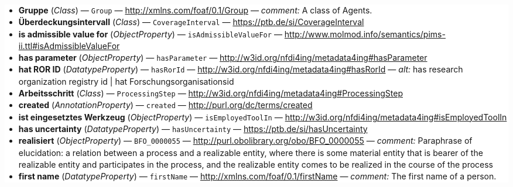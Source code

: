   <span class='search-tokens' style='display:none'>http://purl.org/vocab/vann/preferred Namespace Prefix http://purl.org/vocab/vann/preferred namespace prefix http://purl.org/vocab/vann/preferredNamespacePrefix http://purl.org/vocab/vann/preferrednamespaceprefix preferred Namespace Prefix preferred namespace prefix preferredNamespacePrefix preferrednamespaceprefix</span>
- **Gruppe** (*Class*) — `Group` — <http://xmlns.com/foaf/0.1/Group> — _comment:_ A class of Agents.
  <span class='search-tokens' style='display:none'>Group Gruppe group gruppe http://xmlns.com/foaf/0.1/ Group http://xmlns.com/foaf/0.1/ group http://xmlns.com/foaf/0.1/Group http://xmlns.com/foaf/0.1/group</span>
- **Überdeckungsintervall** (*Class*) — `CoverageInterval` — <https://ptb.de/si/CoverageInterval>
  <span class='search-tokens' style='display:none'>Coverage Interval CoverageInterval coverage interval coverageinterval https://ptb.de/si/ Coverage Interval https://ptb.de/si/ coverage interval https://ptb.de/si/CoverageInterval https://ptb.de/si/coverageinterval Überdeckungsintervall überdeckungsintervall</span>
- **is admissible value for** (*ObjectProperty*) — `isAdmissibleValueFor` — <http://www.molmod.info/semantics/pims-ii.ttl#isAdmissibleValueFor>
  <span class='search-tokens' style='display:none'>http://www.molmod.info/semantics/pims ii.ttl#is Admissible Value For http://www.molmod.info/semantics/pims ii.ttl#is admissible value for http://www.molmod.info/semantics/pims ii.ttl#isAdmissibleValueFor http://www.molmod.info/semantics/pims-ii.ttl#isAdmissibleValueFor http://www.molmod.info/semantics/pims-ii.ttl#isadmissiblevaluefor is Admissible Value For is admissible value for isAdmissibleValueFor isadmissiblevaluefor</span>
- **has parameter** (*ObjectProperty*) — `hasParameter` — <http://w3id.org/nfdi4ing/metadata4ing#hasParameter>
  <span class='search-tokens' style='display:none'>has Parameter has parameter hasParameter hasparameter http://w3id.org/nfdi4ing/metadata4ing#has Parameter http://w3id.org/nfdi4ing/metadata4ing#has parameter http://w3id.org/nfdi4ing/metadata4ing#hasParameter http://w3id.org/nfdi4ing/metadata4ing#hasparameter</span>
- **hat ROR ID** (*DatatypeProperty*) — `hasRorId` — <http://w3id.org/nfdi4ing/metadata4ing#hasRorId> — _alt:_ has research organization registry id | hat Forschungsorganisationsid
  <span class='search-tokens' style='display:none'>has Ror Id has research organization registry id | hat  Forschungsorganisationsid has research organization registry id | hat  forschungsorganisationsid has research organization registry id | hat Forschungsorganisationsid has research organization registry id | hat forschungsorganisationsid has ror id hasRorId hasrorid hat ROR ID hat ror id http://w3id.org/nfdi4ing/metadata4ing#has Ror Id http://w3id.org/nfdi4ing/metadata4ing#has ror id http://w3id.org/nfdi4ing/metadata4ing#hasRorId http://w3id.org/nfdi4ing/metadata4ing#hasrorid</span>
- **Arbeitsschritt** (*Class*) — `ProcessingStep` — <http://w3id.org/nfdi4ing/metadata4ing#ProcessingStep>
  <span class='search-tokens' style='display:none'>Arbeitsschritt Processing Step ProcessingStep arbeitsschritt http://w3id.org/nfdi4ing/metadata4ing# Processing Step http://w3id.org/nfdi4ing/metadata4ing# processing step http://w3id.org/nfdi4ing/metadata4ing#ProcessingStep http://w3id.org/nfdi4ing/metadata4ing#processingstep processing step processingstep</span>
- **created** (*AnnotationProperty*) — `created` — <http://purl.org/dc/terms/created>
  <span class='search-tokens' style='display:none'>created http://purl.org/dc/terms/created</span>
- **ist eingesetztes Werkzeug** (*ObjectProperty*) — `isEmployedToolIn` — <http://w3id.org/nfdi4ing/metadata4ing#isEmployedToolIn>
  <span class='search-tokens' style='display:none'>http://w3id.org/nfdi4ing/metadata4ing#is Employed Tool In http://w3id.org/nfdi4ing/metadata4ing#is employed tool in http://w3id.org/nfdi4ing/metadata4ing#isEmployedToolIn http://w3id.org/nfdi4ing/metadata4ing#isemployedtoolin is Employed Tool In is employed tool in isEmployedToolIn isemployedtoolin ist eingesetztes  Werkzeug ist eingesetztes  werkzeug ist eingesetztes Werkzeug ist eingesetztes werkzeug</span>
- **has uncertainty** (*DatatypeProperty*) — `hasUncertainty` — <https://ptb.de/si/hasUncertainty>
  <span class='search-tokens' style='display:none'>has Uncertainty has uncertainty hasUncertainty hasuncertainty https://ptb.de/si/has Uncertainty https://ptb.de/si/has uncertainty https://ptb.de/si/hasUncertainty https://ptb.de/si/hasuncertainty</span>
- **realisiert** (*ObjectProperty*) — `BFO_0000055` — <http://purl.obolibrary.org/obo/BFO_0000055> — _comment:_ Paraphrase of elucidation: a relation between a process and a realizable entity, where there is some material entity that is bearer of the realizable entity and participates in the process, and the realizable entity comes to be realized in the course of the process
  <span class='search-tokens' style='display:none'>BFO 0000055 BFO_0000055 bfo 0000055 bfo_0000055 http://purl.obolibrary.org/obo/BFO 0000055 http://purl.obolibrary.org/obo/BFO_0000055 http://purl.obolibrary.org/obo/bfo 0000055 http://purl.obolibrary.org/obo/bfo_0000055 realisiert</span>
- **first name** (*DatatypeProperty*) — `firstName` — <http://xmlns.com/foaf/0.1/firstName> — _comment:_ The first name of a person.